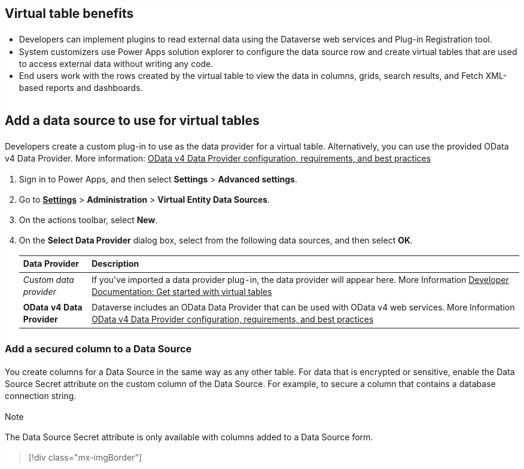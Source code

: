  
  
<a name="benefits"></a> 
  
## Virtual table benefits  
  
- Developers can implement plugins to read external data using the Dataverse web services and Plug-in Registration tool.  
- System customizers use Power Apps solution explorer to configure the data source row and create virtual tables that are used to access external data without writing any code.  
- End users work with the rows created by the virtual table to view the data in columns, grids, search results, and Fetch XML-based reports and dashboards.  
  
<a name="AddDataSource"></a> 
  
## Add a data source to use for virtual tables 
 
 Developers create a custom plug-in to use as the data provider for a virtual table. Alternatively, you can use the provided OData v4 Data Provider. More information: [OData v4 Data Provider configuration, requirements, and best practices](virtual-entity-odata-provider-requirements.md)  
  
1. Sign in to Power Apps, and then select **Settings** > **Advanced settings**. 
1. Go to **[Settings](../model-driven-apps/advanced-navigation.md#settings)** > **Administration** > **Virtual Entity Data Sources**.  
1. On the actions toolbar, select **New**.  
1. On the **Select  Data Provider** dialog box, select from the following data sources, and then select **OK**.
 
    |Data Provider|Description|
    |--|--|
    |*Custom data provider*|If you've imported a data  provider plug-in, the data provider will appear here. More Information [Developer Documentation: Get started with virtual tables](/dynamics365/customer-engagement/developer/virtual-tables/get-started-ve)|
    |**OData v4 Data Provider**|Dataverse includes an OData Data Provider that can be used with OData v4 web services. More Information [OData v4 Data Provider configuration, requirements, and best practices](virtual-entity-odata-provider-requirements.md)|

  
### Add a secured column to a Data Source

You create columns for a Data Source in the same way as any other table. For data that is encrypted or sensitive, enable the Data Source Secret attribute on the custom column of the Data Source. For example, to secure a column that contains a database connection string. 

> [!NOTE]
> The Data Source Secret attribute is only available with columns added to a Data Source form.

> [!div class="mx-imgBorder"] 